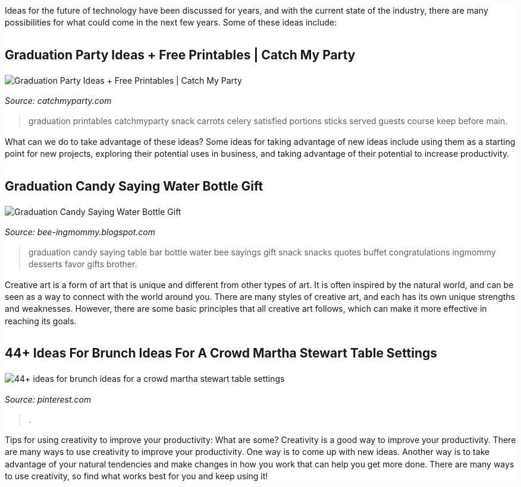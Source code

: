 	

Ideas for the future of technology have been discussed for years, and with the current state of the industry, there are many possibilities for what could come in the next few years. Some of these ideas include: 

    
## Graduation Party Ideas + Free Printables | Catch My Party

<img loading=lazy src="http://blog.catchmyparty.com/wp-content/uploads/2015/04/IMG_4731.jpg" onerror="this.onerror=null;this.src='https://tse4.mm.bing.net/th?id=OIP.KWR7NvAxf-PqmnI5lVEzZQHaLE&amp;pid=15.1';" alt="Graduation Party Ideas + Free Printables | Catch My Party">

_Source: catchmyparty.com_

>graduation printables catchmyparty snack carrots celery satisfied portions sticks served guests course keep before main. 

	

What can we do to take advantage of these ideas?
Some ideas for taking advantage of new ideas include using them as a starting point for new projects, exploring their potential uses in business, and taking advantage of their potential to increase productivity.

    
## Graduation Candy Saying Water Bottle Gift

<img loading=lazy src="https://1.bp.blogspot.com/-lF1xD6eN1fs/Wt4t6a2MlJI/AAAAAAAAFY0/AV5_oTo2_hYtakafZ2zVRtxTDBoB7nOnACPcBGAYYCw/s640/Graduation%2BCandy%2BSayings.jpg" onerror="this.onerror=null;this.src='https://tse2.mm.bing.net/th?id=OIP.kSfZDxtdZ8TVRkdApE8KjQHaHa&amp;pid=15.1';" alt="Graduation Candy Saying Water Bottle Gift">

_Source: bee-ingmommy.blogspot.com_

>graduation candy saying table bar bottle water bee sayings gift snack snacks quotes buffet congratulations ingmommy desserts favor gifts brother. 

	

Creative art is a form of art that is unique and different from other types of art. It is often inspired by the natural world, and can be seen as a way to connect with the world around you. There are many styles of creative art, and each has its own unique strengths and weaknesses. However, there are some basic principles that all creative art follows, which can make it more effective in reaching its goals.

    
## 44+ Ideas For Brunch Ideas For A Crowd Martha Stewart Table Settings

<img loading=lazy src="https://i.pinimg.com/originals/8b/b2/7e/8bb27e0b0c9ea798a10500c019bce10c.jpg" onerror="this.onerror=null;this.src='https://tse4.mm.bing.net/th?id=OIP.K2CjdYNV0ckhSLrIg1C-WQAAAA&amp;pid=15.1';" alt="44+ ideas for brunch ideas for a crowd martha stewart table settings">

_Source: pinterest.com_

>. 

	

Tips for using creativity to improve your productivity: What are some?
Creativity is a good way to improve your productivity. There are many ways to use creativity to improve your productivity. One way is to come up with new ideas. Another way is to take advantage of your natural tendencies and make changes in how you work that can help you get more done. There are many ways to use creativity, so find what works best for you and keep using it!
